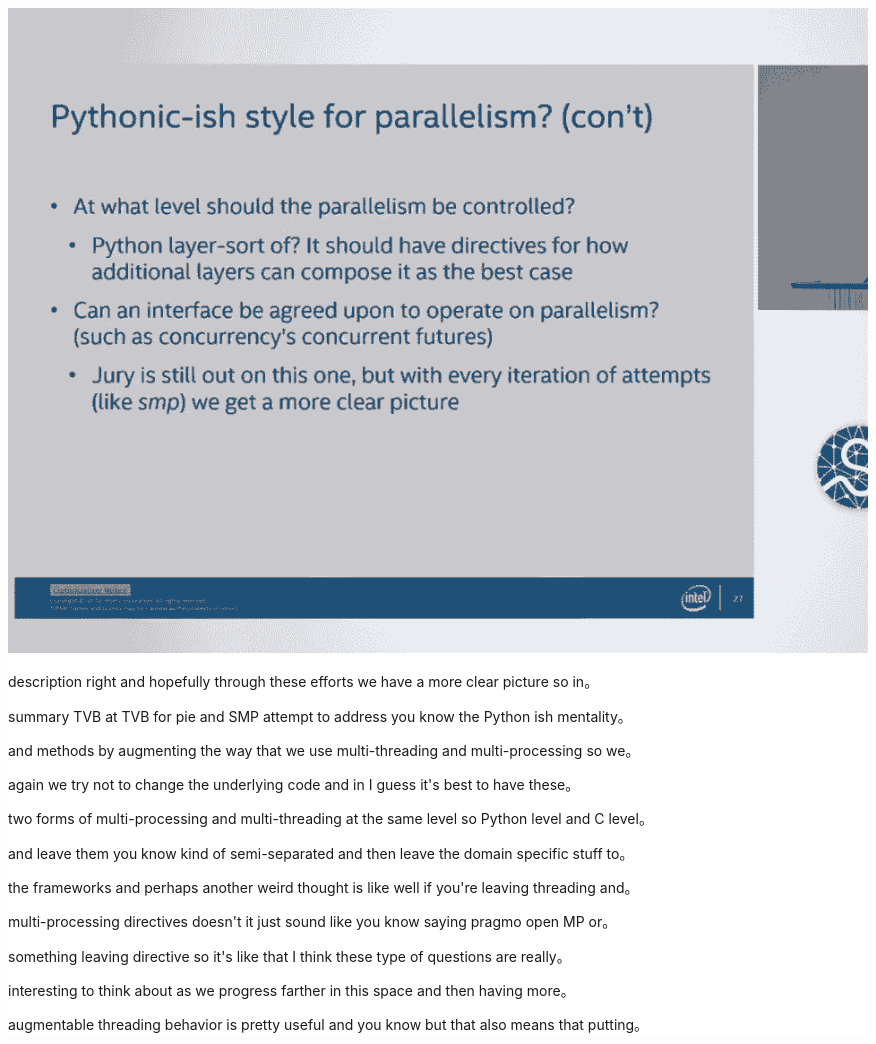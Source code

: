 ![](img/89ef4b597c9d7ee9cfe63ebf66c0fa64_10.png)

 description right and hopefully through these efforts we have a more clear picture so in。

 summary TVB at TVB for pie and SMP attempt to address you know the Python ish mentality。

 and methods by augmenting the way that we use multi-threading and multi-processing so we。

 again we try not to change the underlying code and in I guess it's best to have these。

 two forms of multi-processing and multi-threading at the same level so Python level and C level。

 and leave them you know kind of semi-separated and then leave the domain specific stuff to。

 the frameworks and perhaps another weird thought is like well if you're leaving threading and。

 multi-processing directives doesn't it just sound like you know saying pragmo open MP or。

 something leaving directive so it's like that I think these type of questions are really。

 interesting to think about as we progress farther in this space and then having more。

 augmentable threading behavior is pretty useful and you know but that also means that putting。
